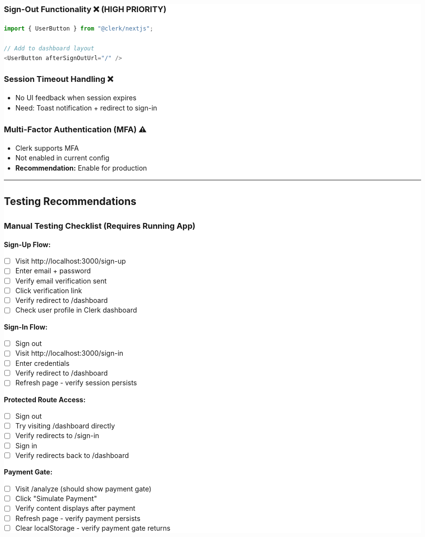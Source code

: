 ### Sign-Out Functionality ❌ (HIGH PRIORITY)
```typescript
import { UserButton } from "@clerk/nextjs";

// Add to dashboard layout
<UserButton afterSignOutUrl="/" />
```

### Session Timeout Handling ❌
- No UI feedback when session expires
- Need: Toast notification + redirect to sign-in

### Multi-Factor Authentication (MFA) ⚠️
- Clerk supports MFA
- Not enabled in current config
- **Recommendation:** Enable for production

---

## Testing Recommendations

### Manual Testing Checklist (Requires Running App)

**Sign-Up Flow:**
- [ ] Visit http://localhost:3000/sign-up
- [ ] Enter email + password
- [ ] Verify email verification sent
- [ ] Click verification link
- [ ] Verify redirect to /dashboard
- [ ] Check user profile in Clerk dashboard

**Sign-In Flow:**
- [ ] Sign out
- [ ] Visit http://localhost:3000/sign-in
- [ ] Enter credentials
- [ ] Verify redirect to /dashboard
- [ ] Refresh page - verify session persists

**Protected Route Access:**
- [ ] Sign out
- [ ] Try visiting /dashboard directly
- [ ] Verify redirects to /sign-in
- [ ] Sign in
- [ ] Verify redirects back to /dashboard

**Payment Gate:**
- [ ] Visit /analyze (should show payment gate)
- [ ] Click "Simulate Payment"
- [ ] Verify content displays after payment
- [ ] Refresh page - verify payment persists
- [ ] Clear localStorage - verify payment gate returns

